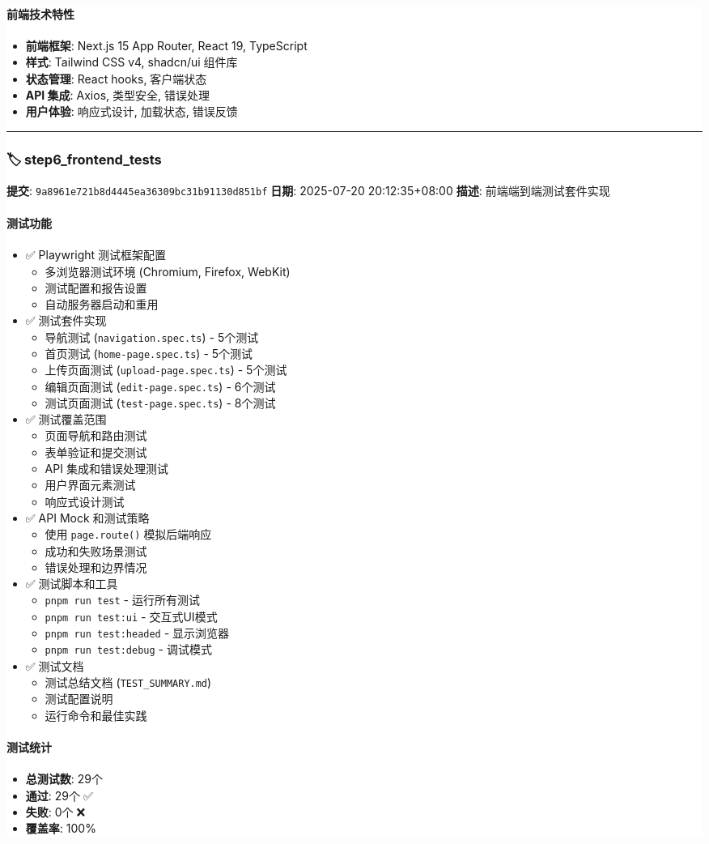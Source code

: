 #### 前端技术特性

- **前端框架**: Next.js 15 App Router, React 19, TypeScript
- **样式**: Tailwind CSS v4, shadcn/ui 组件库
- **状态管理**: React hooks, 客户端状态
- **API 集成**: Axios, 类型安全, 错误处理
- **用户体验**: 响应式设计, 加载状态, 错误反馈

---

### 🏷️ step6_frontend_tests

**提交**: `9a8961e721b8d4445ea36309bc31b91130d851bf`
**日期**: 2025-07-20 20:12:35+08:00
**描述**: 前端端到端测试套件实现

#### 测试功能

- ✅ Playwright 测试框架配置
  - 多浏览器测试环境 (Chromium, Firefox, WebKit)
  - 测试配置和报告设置
  - 自动服务器启动和重用
- ✅ 测试套件实现
  - 导航测试 (`navigation.spec.ts`) - 5个测试
  - 首页测试 (`home-page.spec.ts`) - 5个测试
  - 上传页面测试 (`upload-page.spec.ts`) - 5个测试
  - 编辑页面测试 (`edit-page.spec.ts`) - 6个测试
  - 测试页面测试 (`test-page.spec.ts`) - 8个测试
- ✅ 测试覆盖范围
  - 页面导航和路由测试
  - 表单验证和提交测试
  - API 集成和错误处理测试
  - 用户界面元素测试
  - 响应式设计测试
- ✅ API Mock 和测试策略
  - 使用 `page.route()` 模拟后端响应
  - 成功和失败场景测试
  - 错误处理和边界情况
- ✅ 测试脚本和工具
  - `pnpm run test` - 运行所有测试
  - `pnpm run test:ui` - 交互式UI模式
  - `pnpm run test:headed` - 显示浏览器
  - `pnpm run test:debug` - 调试模式
- ✅ 测试文档
  - 测试总结文档 (`TEST_SUMMARY.md`)
  - 测试配置说明
  - 运行命令和最佳实践

#### 测试统计

- **总测试数**: 29个
- **通过**: 29个 ✅
- **失败**: 0个 ❌
- **覆盖率**: 100%
